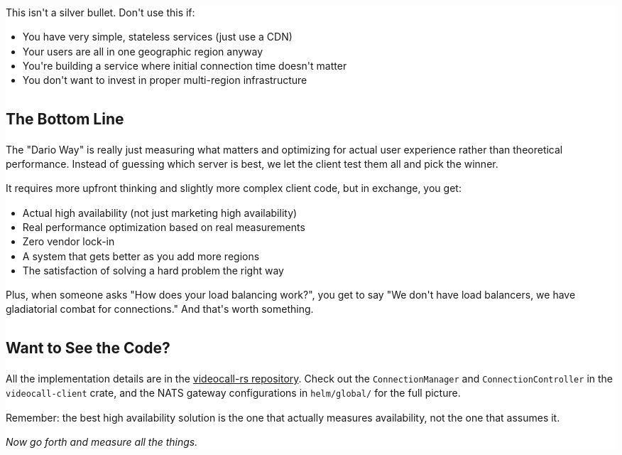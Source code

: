 This isn't a silver bullet. Don't use this if:
- You have very simple, stateless services (just use a CDN)
- Your users are all in one geographic region anyway
- You're building a service where initial connection time doesn't matter
- You don't want to invest in proper multi-region infrastructure

## The Bottom Line

The "Dario Way" is really just measuring what matters and optimizing for actual user experience rather than theoretical performance. Instead of guessing which server is best, we let the client test them all and pick the winner.

It requires more upfront thinking and slightly more complex client code, but in exchange, you get:
- Actual high availability (not just marketing high availability)
- Real performance optimization based on real measurements  
- Zero vendor lock-in
- A system that gets better as you add more regions
- The satisfaction of solving a hard problem the right way

Plus, when someone asks "How does your load balancing work?", you get to say "We don't have load balancers, we have gladiatorial combat for connections." And that's worth something.

## Want to See the Code?

All the implementation details are in the [videocall-rs repository](https://github.com/security-union/videocall-rs). Check out the `ConnectionManager` and `ConnectionController` in the `videocall-client` crate, and the NATS gateway configurations in `helm/global/` for the full picture.

Remember: the best high availability solution is the one that actually measures availability, not the one that assumes it.

*Now go forth and measure all the things.*

